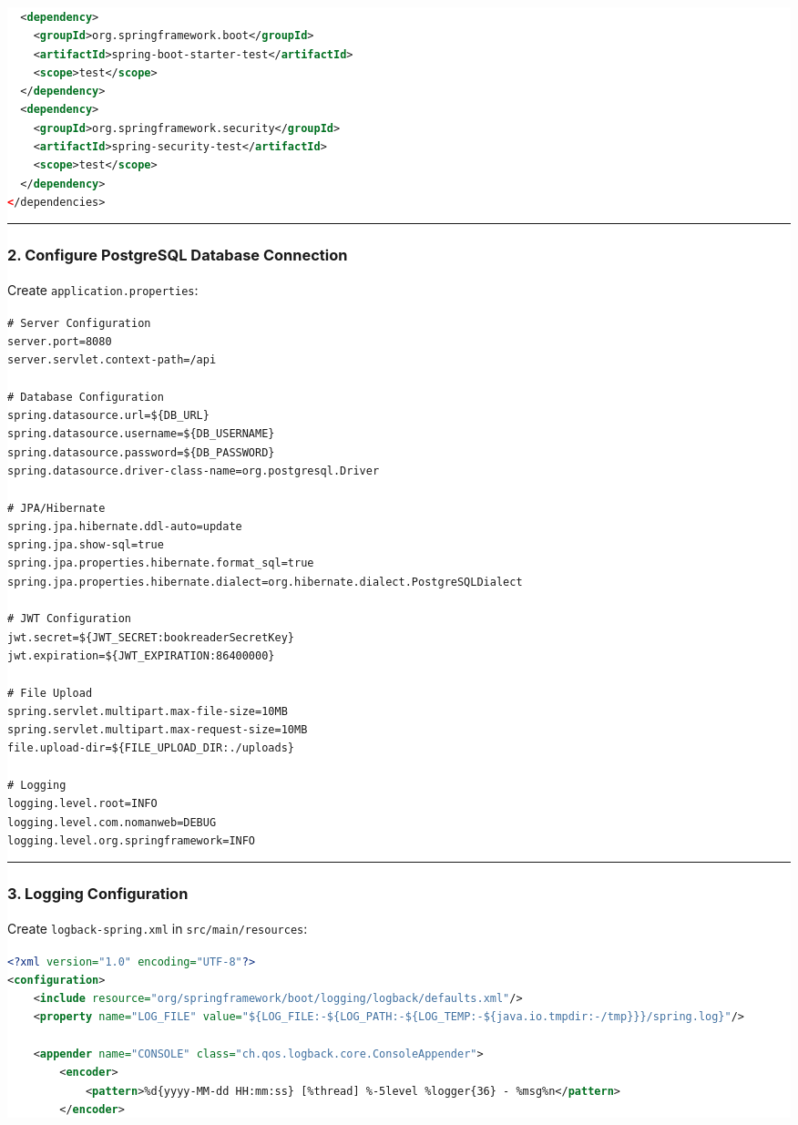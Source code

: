   ```xml
    <dependency>
      <groupId>org.springframework.boot</groupId>
      <artifactId>spring-boot-starter-test</artifactId>
      <scope>test</scope>
    </dependency>
    <dependency>
      <groupId>org.springframework.security</groupId>
      <artifactId>spring-security-test</artifactId>
      <scope>test</scope>
    </dependency>
  </dependencies>
  ```

---

### **2. Configure PostgreSQL Database Connection**  
Create `application.properties`:  
```properties
# Server Configuration
server.port=8080
server.servlet.context-path=/api

# Database Configuration
spring.datasource.url=${DB_URL}
spring.datasource.username=${DB_USERNAME}
spring.datasource.password=${DB_PASSWORD}
spring.datasource.driver-class-name=org.postgresql.Driver

# JPA/Hibernate
spring.jpa.hibernate.ddl-auto=update
spring.jpa.show-sql=true
spring.jpa.properties.hibernate.format_sql=true
spring.jpa.properties.hibernate.dialect=org.hibernate.dialect.PostgreSQLDialect

# JWT Configuration
jwt.secret=${JWT_SECRET:bookreaderSecretKey}
jwt.expiration=${JWT_EXPIRATION:86400000}

# File Upload
spring.servlet.multipart.max-file-size=10MB
spring.servlet.multipart.max-request-size=10MB
file.upload-dir=${FILE_UPLOAD_DIR:./uploads}

# Logging
logging.level.root=INFO
logging.level.com.nomanweb=DEBUG
logging.level.org.springframework=INFO
```

---

### **3. Logging Configuration**  
Create `logback-spring.xml` in `src/main/resources`:  
```xml
<?xml version="1.0" encoding="UTF-8"?>
<configuration>
    <include resource="org/springframework/boot/logging/logback/defaults.xml"/>
    <property name="LOG_FILE" value="${LOG_FILE:-${LOG_PATH:-${LOG_TEMP:-${java.io.tmpdir:-/tmp}}}/spring.log}"/>
    
    <appender name="CONSOLE" class="ch.qos.logback.core.ConsoleAppender">
        <encoder>
            <pattern>%d{yyyy-MM-dd HH:mm:ss} [%thread] %-5level %logger{36} - %msg%n</pattern>
        </encoder>
```